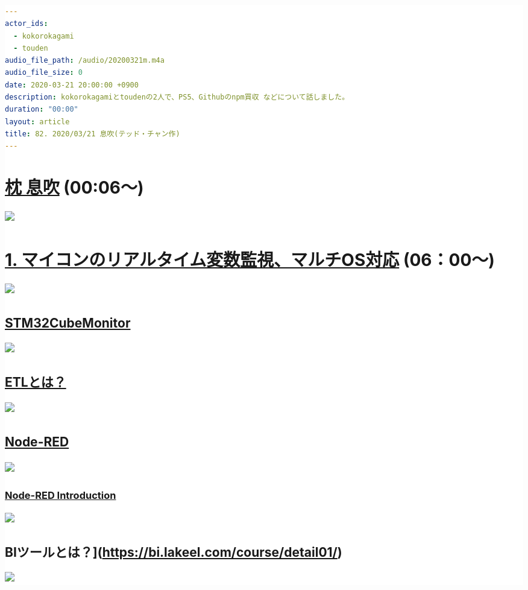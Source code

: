 ```yaml
---
actor_ids:
  - kokorokagami
  - touden
audio_file_path: /audio/20200321m.m4a
audio_file_size: 0
date: 2020-03-21 20:00:00 +0900
description: kokorokagamiとtoudenの2人で、PS5、Githubのnpm買収 などについて話しました。
duration: "00:00"
layout: article
title: 82. 2020/03/21 息吹(テッド・チャン作)
---
```


# [枕 息吹](https://www.amazon.co.jp/dp/4152098996/) (00:06～)

[<img src="https://images-na.ssl-images-amazon.com/images/I/61HrU9tIYTL.jpg" width="320dp">](https://www.amazon.co.jp/dp/4152098996/)  

# [1. マイコンのリアルタイム変数監視、マルチOS対応](https://eetimes.jp/ee/articles/2003/12/news034.html) (06：00～)

[<img src="https://image.itmedia.co.jp/ee/articles/2003/12/jn200311stm.jpg" width="320dp">](https://eetimes.jp/ee/articles/2003/12/news034.html)  

## [STM32CubeMonitor](https://www.st.com/en/development-tools/stm32cubemonitor.html)

[<img src="https://www.st.com/bin/ecommerce/api/image.PF269542.en.feature-description-include-personalized-no-cpn-medium.jpg" width="320dp">](https://www.st.com/en/development-tools/stm32cubemonitor.html)  

## [ETLとは？](https://boxil.jp/mag/a2415/)

[<img src="https://store.boxil.jp/media/images/uploads/media_image/media_image/26630/large.jpg" width="320dp">](https://boxil.jp/mag/a2415/)  

## [Node-RED](https://boxil.jp/mag/a2415/)

[<img src="https://nodered.org/images/nr-image-1.png" width="320dp">](https://nodered.org/)  

### [Node-RED Introduction](https://www.youtube.com/watch?v=vYreeoCoQPI)

[<img src="https://img.youtube.com/vi/vYreeoCoQPI/0.jpg" width="320dp">](https://www.youtube.com/watch?v=vYreeoCoQPI)  

## BIツールとは？](https://bi.lakeel.com/course/detail01/)

[<img src="https://bi.lakeel.com/wp-content/uploads/2016/12/img01-1.png" width="320dp">](https://bi.lakeel.com/course/detail01/)  
